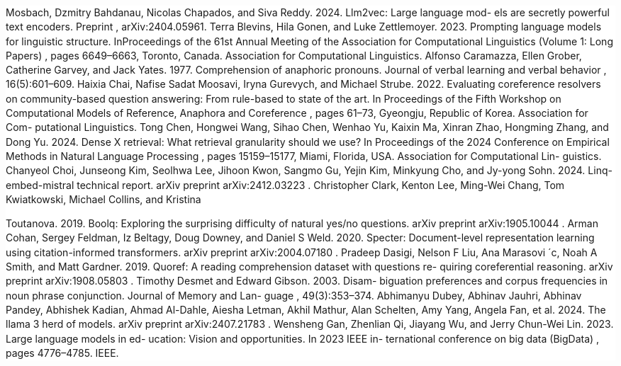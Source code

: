 Mosbach, Dzmitry Bahdanau, Nicolas Chapados, and
Siva Reddy. 2024. Llm2vec: Large language mod-
els are secretly powerful text encoders. Preprint ,
arXiv:2404.05961.
Terra Blevins, Hila Gonen, and Luke Zettlemoyer. 2023.
Prompting language models for linguistic structure.
InProceedings of the 61st Annual Meeting of the
Association for Computational Linguistics (Volume
1: Long Papers) , pages 6649–6663, Toronto, Canada.
Association for Computational Linguistics.
Alfonso Caramazza, Ellen Grober, Catherine Garvey,
and Jack Yates. 1977. Comprehension of anaphoric
pronouns. Journal of verbal learning and verbal
behavior , 16(5):601–609.
Haixia Chai, Nafise Sadat Moosavi, Iryna Gurevych,
and Michael Strube. 2022. Evaluating coreference
resolvers on community-based question answering:
From rule-based to state of the art. In Proceedings
of the Fifth Workshop on Computational Models of
Reference, Anaphora and Coreference , pages 61–73,
Gyeongju, Republic of Korea. Association for Com-
putational Linguistics.
Tong Chen, Hongwei Wang, Sihao Chen, Wenhao Yu,
Kaixin Ma, Xinran Zhao, Hongming Zhang, and
Dong Yu. 2024. Dense X retrieval: What retrieval
granularity should we use? In Proceedings of the
2024 Conference on Empirical Methods in Natural
Language Processing , pages 15159–15177, Miami,
Florida, USA. Association for Computational Lin-
guistics.
Chanyeol Choi, Junseong Kim, Seolhwa Lee, Jihoon
Kwon, Sangmo Gu, Yejin Kim, Minkyung Cho, and
Jy-yong Sohn. 2024. Linq-embed-mistral technical
report. arXiv preprint arXiv:2412.03223 .
Christopher Clark, Kenton Lee, Ming-Wei Chang,
Tom Kwiatkowski, Michael Collins, and Kristina

Toutanova. 2019. Boolq: Exploring the surprising
difficulty of natural yes/no questions. arXiv preprint
arXiv:1905.10044 .
Arman Cohan, Sergey Feldman, Iz Beltagy, Doug
Downey, and Daniel S Weld. 2020. Specter:
Document-level representation learning using
citation-informed transformers. arXiv preprint
arXiv:2004.07180 .
Pradeep Dasigi, Nelson F Liu, Ana Marasovi ´c, Noah A
Smith, and Matt Gardner. 2019. Quoref: A
reading comprehension dataset with questions re-
quiring coreferential reasoning. arXiv preprint
arXiv:1908.05803 .
Timothy Desmet and Edward Gibson. 2003. Disam-
biguation preferences and corpus frequencies in noun
phrase conjunction. Journal of Memory and Lan-
guage , 49(3):353–374.
Abhimanyu Dubey, Abhinav Jauhri, Abhinav Pandey,
Abhishek Kadian, Ahmad Al-Dahle, Aiesha Letman,
Akhil Mathur, Alan Schelten, Amy Yang, Angela
Fan, et al. 2024. The llama 3 herd of models. arXiv
preprint arXiv:2407.21783 .
Wensheng Gan, Zhenlian Qi, Jiayang Wu, and Jerry
Chun-Wei Lin. 2023. Large language models in ed-
ucation: Vision and opportunities. In 2023 IEEE in-
ternational conference on big data (BigData) , pages
4776–4785. IEEE.